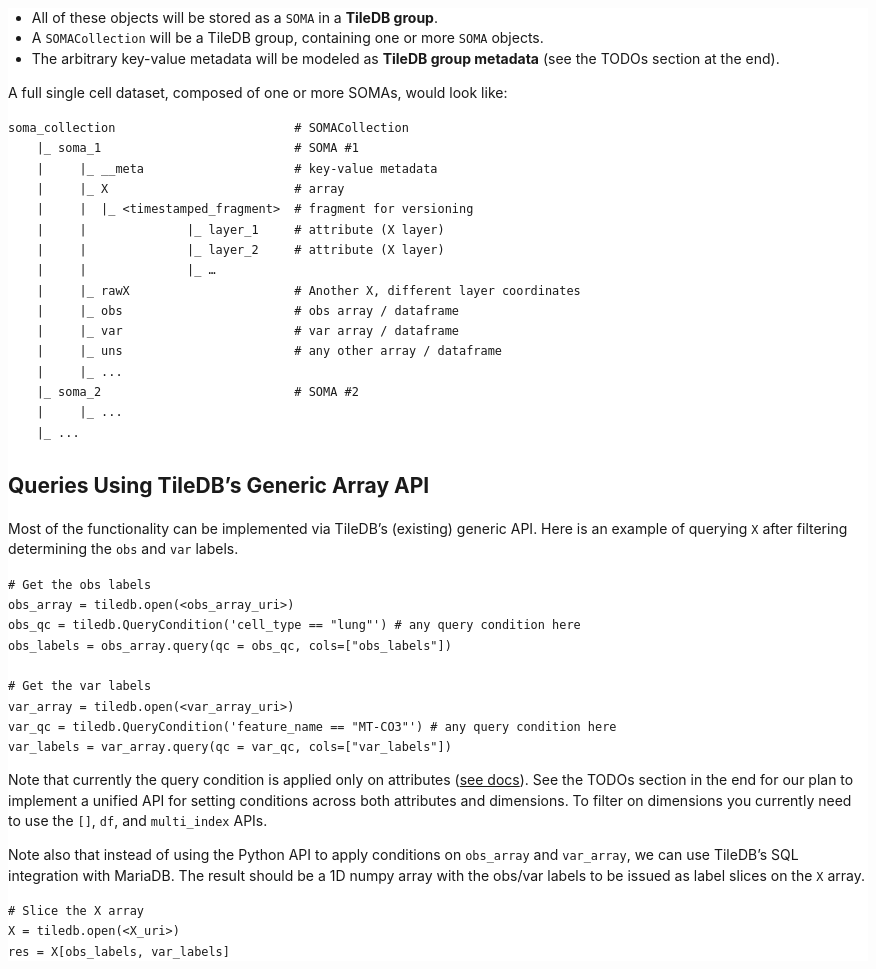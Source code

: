* All of these objects will be stored as a `SOMA` in a **TileDB group**.
* A `SOMACollection` will be a TileDB group, containing one or more `SOMA` objects.
* The arbitrary key-value metadata will be modeled as **TileDB group metadata** (see the TODOs section at the end).

A full single cell dataset, composed of one or more SOMAs, would look like:

```
soma_collection                         # SOMACollection
    |_ soma_1                           # SOMA #1
    |     |_ __meta                     # key-value metadata
    |     |_ X                          # array
    |     |  |_ <timestamped_fragment>  # fragment for versioning
    |     |              |_ layer_1     # attribute (X layer)
    |     |              |_ layer_2     # attribute (X layer)
    |     |              |_ …
    |     |_ rawX                       # Another X, different layer coordinates
    |     |_ obs                        # obs array / dataframe
    |     |_ var                        # var array / dataframe
    |     |_ uns                        # any other array / dataframe
    |     |_ ...
    |_ soma_2                           # SOMA #2
    |     |_ ...
    |_ ...
```

## Queries Using TileDB’s Generic Array API

Most of the functionality can be implemented via TileDB’s (existing) generic API. Here is an example of querying `X` after filtering determining the `obs` and `var` labels.

```
# Get the obs labels
obs_array = tiledb.open(<obs_array_uri>)
obs_qc = tiledb.QueryCondition('cell_type == "lung"') # any query condition here
obs_labels = obs_array.query(qc = obs_qc, cols=["obs_labels"])

# Get the var labels
var_array = tiledb.open(<var_array_uri>)
var_qc = tiledb.QueryCondition('feature_name == "MT-CO3"') # any query condition here
var_labels = var_array.query(qc = var_qc, cols=["var_labels"])
```

Note that currently the query condition is applied only on attributes ([see docs](https://docs.tiledb.com/main/how-to/arrays/reading-arrays/filtering-attributes)). See the TODOs section in the end for our plan to implement a unified API for setting conditions across both attributes and dimensions. To filter on dimensions you currently need to use the `[]`, `df`, and `multi_index` APIs.

Note also that instead of using the Python API to apply conditions on `obs_array` and `var_array`, we can use TileDB’s SQL integration with MariaDB. The result should be a 1D numpy array with the obs/var labels to be issued as label slices on the `X` array.

```
# Slice the X array
X = tiledb.open(<X_uri>)
res = X[obs_labels, var_labels]
```


[^1]: The implementation of a labeled 2D array is _specific to the storage engine that implements it_. For example: